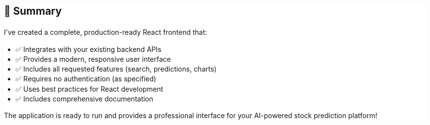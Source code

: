 ## 🎉 Summary

I've created a complete, production-ready React frontend that:
- ✅ Integrates with your existing backend APIs
- ✅ Provides a modern, responsive user interface
- ✅ Includes all requested features (search, predictions, charts)
- ✅ Requires no authentication (as specified)
- ✅ Uses best practices for React development
- ✅ Includes comprehensive documentation

The application is ready to run and provides a professional interface for your AI-powered stock prediction platform!
